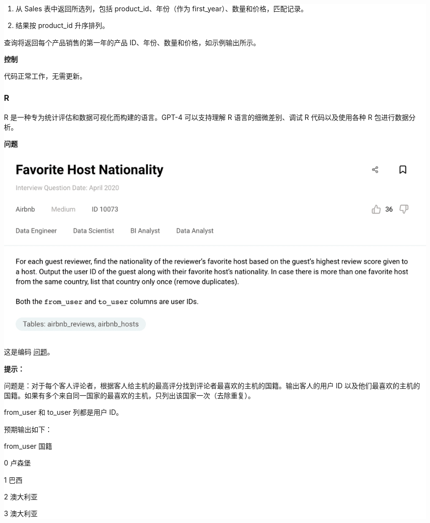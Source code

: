 1.  从 Sales 表中返回所选列，包括 product_id、年份（作为 first_year）、数量和价格，匹配记录。

1.  结果按 product_id 升序排列。

查询将返回每个产品销售的第一年的产品 ID、年份、数量和价格，如示例输出所示。

**控制**

代码正常工作，无需更新。

### R

R 是一种专为统计评估和数据可视化而构建的语言。GPT-4 可以支持理解 R 语言的细微差别、调试 R 代码以及使用各种 R 包进行数据分析。

**问题**

![XXXXX](img/c1766d05bc806a9e8e6955df3e419c17.png)

这是编码 [问题](https://platform.stratascratch.com/coding/10073-favorite-host-nationality?code_type=4&utm_source=blog&utm_medium=click&utm_campaign=kdn+exploring+gpt4)。

**提示：**

问题是：对于每个客人评论者，根据客人给主机的最高评分找到评论者最喜欢的主机的国籍。输出客人的用户 ID 以及他们最喜欢的主机的国籍。如果有多个来自同一国家的最喜欢的主机，只列出该国家一次（去除重复）。

from_user 和 to_user 列都是用户 ID。

预期输出如下：

from_user 国籍

0 卢森堡

1 巴西

2 澳大利亚

3 澳大利亚
